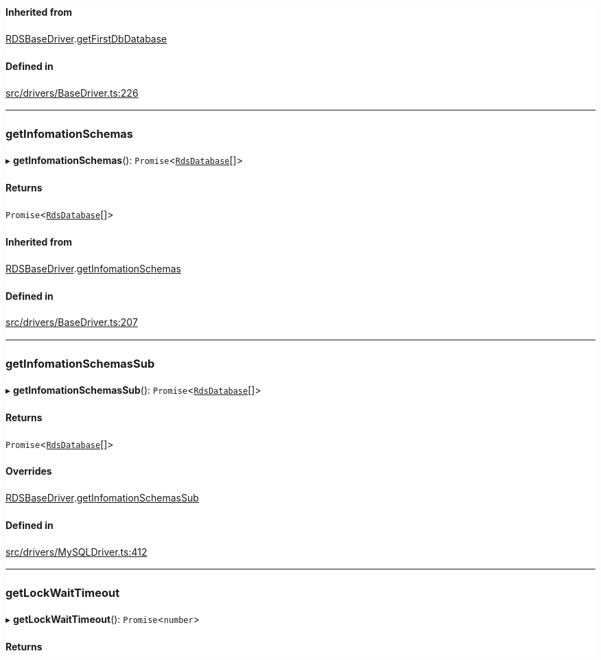 #### Inherited from

[RDSBaseDriver](RDSBaseDriver.md).[getFirstDbDatabase](RDSBaseDriver.md#getfirstdbdatabase)

#### Defined in

[src/drivers/BaseDriver.ts:226](https://github.com/l-v-yonsama/db-drivers/blob/008475a84bd680a123ece8a499deffe65fc9dfec/src/drivers/BaseDriver.ts#L226)

___

### getInfomationSchemas

▸ **getInfomationSchemas**(): `Promise`\<[`RdsDatabase`](RdsDatabase.md)[]\>

#### Returns

`Promise`\<[`RdsDatabase`](RdsDatabase.md)[]\>

#### Inherited from

[RDSBaseDriver](RDSBaseDriver.md).[getInfomationSchemas](RDSBaseDriver.md#getinfomationschemas)

#### Defined in

[src/drivers/BaseDriver.ts:207](https://github.com/l-v-yonsama/db-drivers/blob/008475a84bd680a123ece8a499deffe65fc9dfec/src/drivers/BaseDriver.ts#L207)

___

### getInfomationSchemasSub

▸ **getInfomationSchemasSub**(): `Promise`\<[`RdsDatabase`](RdsDatabase.md)[]\>

#### Returns

`Promise`\<[`RdsDatabase`](RdsDatabase.md)[]\>

#### Overrides

[RDSBaseDriver](RDSBaseDriver.md).[getInfomationSchemasSub](RDSBaseDriver.md#getinfomationschemassub)

#### Defined in

[src/drivers/MySQLDriver.ts:412](https://github.com/l-v-yonsama/db-drivers/blob/008475a84bd680a123ece8a499deffe65fc9dfec/src/drivers/MySQLDriver.ts#L412)

___

### getLockWaitTimeout

▸ **getLockWaitTimeout**(): `Promise`\<`number`\>

#### Returns
